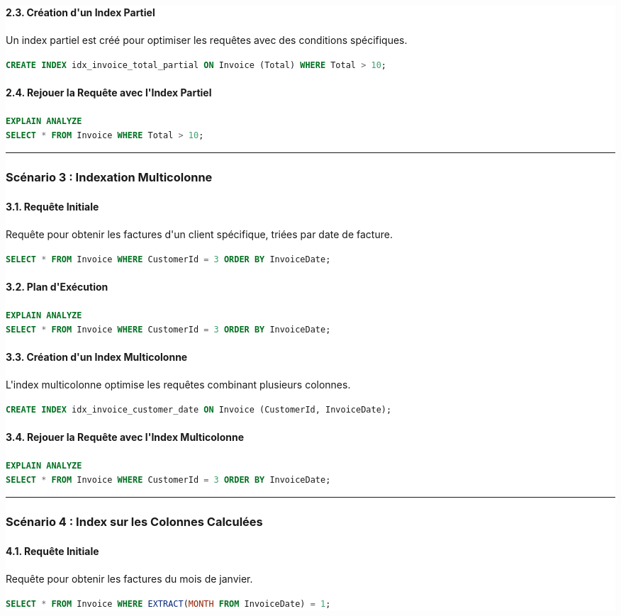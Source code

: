#### 2.3. Création d'un Index Partiel

Un index partiel est créé pour optimiser les requêtes avec des conditions spécifiques.

```sql
CREATE INDEX idx_invoice_total_partial ON Invoice (Total) WHERE Total > 10;
```

#### 2.4. Rejouer la Requête avec l'Index Partiel

```sql
EXPLAIN ANALYZE
SELECT * FROM Invoice WHERE Total > 10;
```

---

### Scénario 3 : Indexation Multicolonne

#### 3.1. Requête Initiale

Requête pour obtenir les factures d'un client spécifique, triées par date de facture.

```sql
SELECT * FROM Invoice WHERE CustomerId = 3 ORDER BY InvoiceDate;
```

#### 3.2. Plan d'Exécution

```sql
EXPLAIN ANALYZE
SELECT * FROM Invoice WHERE CustomerId = 3 ORDER BY InvoiceDate;
```

#### 3.3. Création d'un Index Multicolonne

L'index multicolonne optimise les requêtes combinant plusieurs colonnes.

```sql
CREATE INDEX idx_invoice_customer_date ON Invoice (CustomerId, InvoiceDate);
```

#### 3.4. Rejouer la Requête avec l'Index Multicolonne

```sql
EXPLAIN ANALYZE
SELECT * FROM Invoice WHERE CustomerId = 3 ORDER BY InvoiceDate;
```

---

### Scénario 4 : Index sur les Colonnes Calculées

#### 4.1. Requête Initiale

Requête pour obtenir les factures du mois de janvier.

```sql
SELECT * FROM Invoice WHERE EXTRACT(MONTH FROM InvoiceDate) = 1;
```
